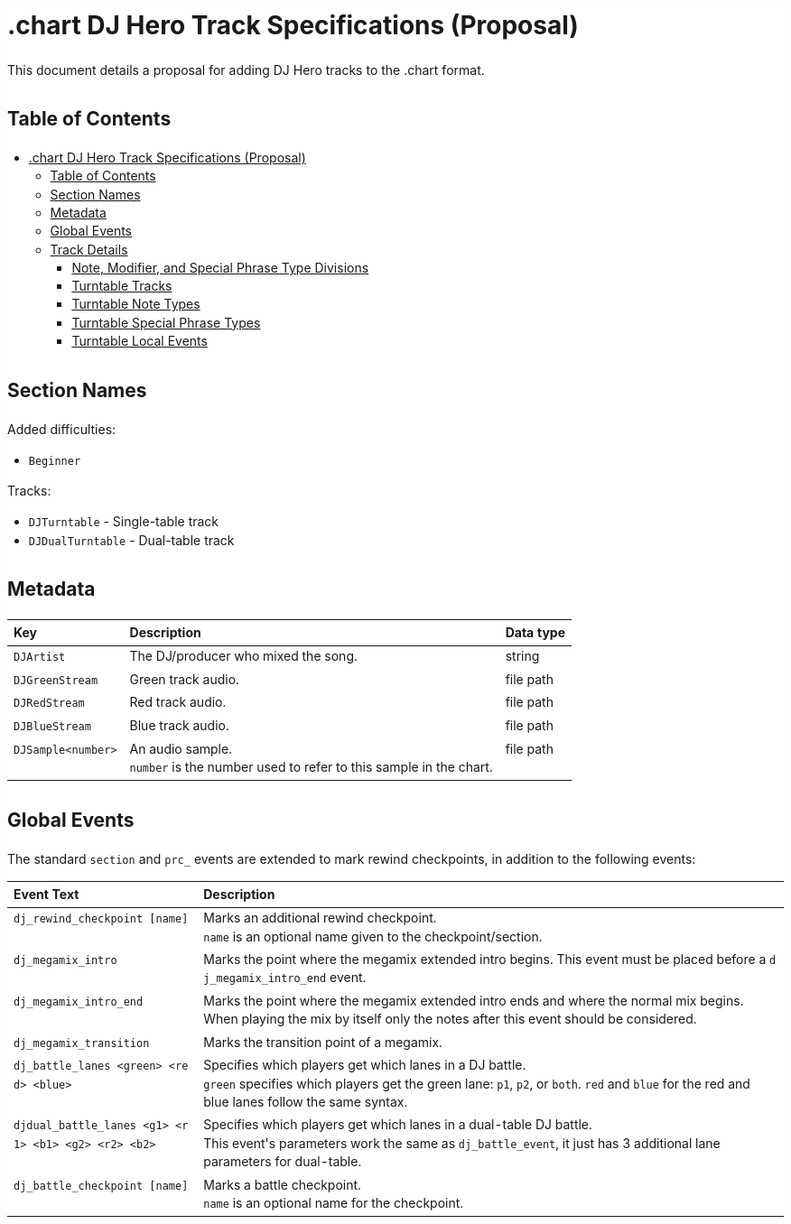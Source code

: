 # .chart DJ Hero Track Specifications (Proposal)

This document details a proposal for adding DJ Hero tracks to the .chart format.

## Table of Contents
- [.chart DJ Hero Track Specifications (Proposal)](#chart-dj-hero-track-specifications-proposal)
  - [Table of Contents](#table-of-contents)
  - [Section Names](#section-names)
  - [Metadata](#metadata)
  - [Global Events](#global-events)
  - [Track Details](#track-details)
    - [Note, Modifier, and Special Phrase Type Divisions](#note-modifier-and-special-phrase-type-divisions)
    - [Turntable Tracks](#turntable-tracks)
    - [Turntable Note Types](#turntable-note-types)
    - [Turntable Special Phrase Types](#turntable-special-phrase-types)
    - [Turntable Local Events](#turntable-local-events)

## Section Names

Added difficulties:

- `Beginner`

Tracks:

- `DJTurntable` - Single-table track
- `DJDualTurntable` - Dual-table track

## Metadata

| Key                | Description                                                                           | Data type |
| :----------------- | :------------------------------------------------------------------------------------ | :-------- |
| `DJArtist`         | The DJ/producer who mixed the song.                                                   | string    |
| `DJGreenStream`    | Green track audio.                                                                    | file path |
| `DJRedStream`      | Red track audio.                                                                      | file path |
| `DJBlueStream`     | Blue track audio.                                                                     | file path |
| `DJSample<number>` | An audio sample.<br>`number` is the number used to refer to this sample in the chart. | file path |

## Global Events

The standard `section` and `prc_` events are extended to mark rewind checkpoints, in addition to the following events:

| Event Text                                          | Description                                                                                                                                                                                               |
| :-------------------------------------------------- | :-------------------------------------------------------------------------------------------------------------------------------------------------------------------------------------------------------- |
| `dj_rewind_checkpoint [name]`                       | Marks an additional rewind checkpoint.<br>`name` is an optional name given to the checkpoint/section.                                                                                                     |
| `dj_megamix_intro`                                  | Marks the point where the megamix extended intro begins. This event must be placed before a `dj_megamix_intro_end` event.                                                                                 |
| `dj_megamix_intro_end`                              | Marks the point where the megamix extended intro ends and where the normal mix begins. When playing the mix by itself only the notes after this event should be considered.                               |
| `dj_megamix_transition`                             | Marks the transition point of a megamix.                                                                                                                                                                  |
| `dj_battle_lanes <green> <red> <blue>`              | Specifies which players get which lanes in a DJ battle.<br>`green` specifies which players get the green lane: `p1`, `p2`, or `both`. `red` and `blue` for the red and blue lanes follow the same syntax. |
| `djdual_battle_lanes <g1> <r1> <b1> <g2> <r2> <b2>` | Specifies which players get which lanes in a dual-table DJ battle.<br>This event's parameters work the same as `dj_battle_event`, it just has 3 additional lane parameters for dual-table.                |
| `dj_battle_checkpoint [name]`                       | Marks a battle checkpoint.<br>`name` is an optional name for the checkpoint.                                                                                                                              |
